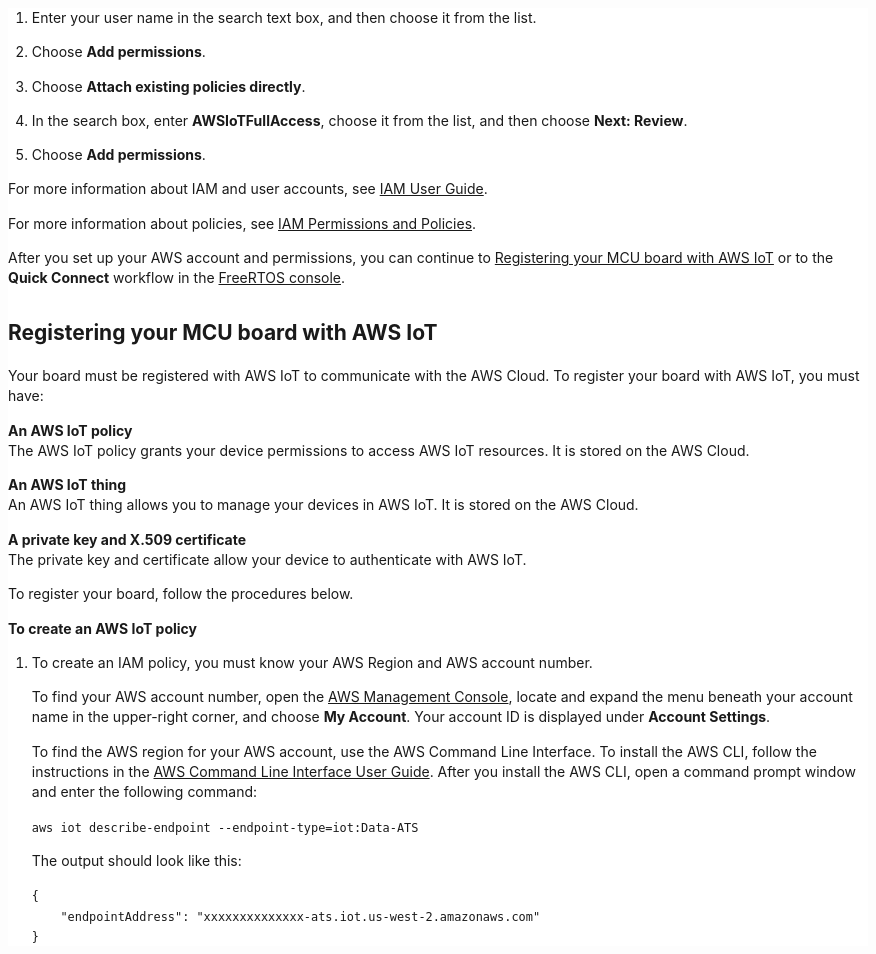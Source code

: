 1. Enter your user name in the search text box, and then choose it from the list\.

1. Choose **Add permissions**\.

1. Choose **Attach existing policies directly**\.

1. In the search box, enter **AWSIoTFullAccess**, choose it from the list, and then choose **Next: Review**\.

1. Choose **Add permissions**\.

For more information about IAM and user accounts, see [IAM User Guide](https://docs.aws.amazon.com/IAM/latest/UserGuide/)\.

For more information about policies, see [IAM Permissions and Policies](https://docs.aws.amazon.com/IAM/latest/UserGuide/introduction_access-management.html)\.

After you set up your AWS account and permissions, you can continue to [Registering your MCU board with AWS IoT](#get-started-freertos-thing) or to the **Quick Connect** workflow in the [FreeRTOS console](https://console.aws.amazon.com/freertos)\. 

## Registering your MCU board with AWS IoT<a name="get-started-freertos-thing"></a>

Your board must be registered with AWS IoT to communicate with the AWS Cloud\. To register your board with AWS IoT, you must have:

**An AWS IoT policy**  
The AWS IoT policy grants your device permissions to access AWS IoT resources\. It is stored on the AWS Cloud\.

**An AWS IoT thing**  
An AWS IoT thing allows you to manage your devices in AWS IoT\. It is stored on the AWS Cloud\.

**A private key and X\.509 certificate**  
The private key and certificate allow your device to authenticate with AWS IoT\. 

To register your board, follow the procedures below\.

**To create an AWS IoT policy**

1. To create an IAM policy, you must know your AWS Region and AWS account number\. 

   To find your AWS account number, open the [AWS Management Console](https://console.aws.amazon.com/), locate and expand the menu beneath your account name in the upper\-right corner, and choose **My Account**\. Your account ID is displayed under **Account Settings**\.

   To find the AWS region for your AWS account, use the AWS Command Line Interface\. To install the AWS CLI, follow the instructions in the [AWS Command Line Interface User Guide](https://docs.aws.amazon.com/cli/latest/userguide/cli-chap-install.html)\. After you install the AWS CLI, open a command prompt window and enter the following command:

   ```
   aws iot describe-endpoint --endpoint-type=iot:Data-ATS
   ```

   The output should look like this:

   ```
   {
       "endpointAddress": "xxxxxxxxxxxxxx-ats.iot.us-west-2.amazonaws.com"
   }
   ```
